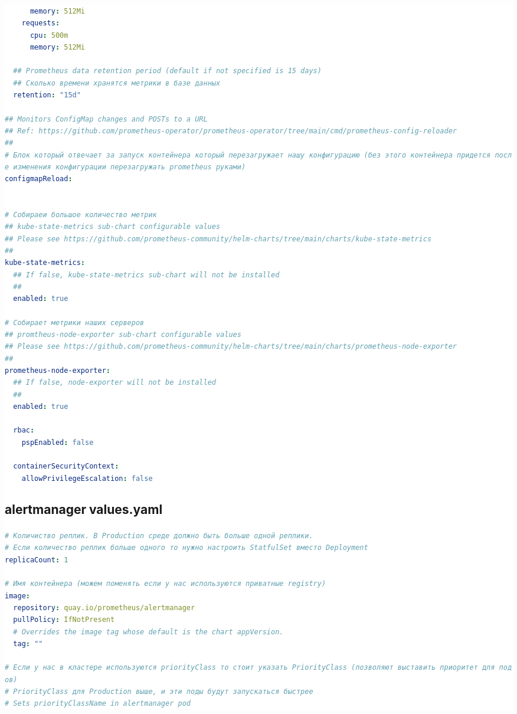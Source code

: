 ```yaml
      memory: 512Mi
    requests:
      cpu: 500m
      memory: 512Mi

  ## Prometheus data retention period (default if not specified is 15 days)
  ## Сколько времени хранятся метрики в базе данных
  retention: "15d"

## Monitors ConfigMap changes and POSTs to a URL
## Ref: https://github.com/prometheus-operator/prometheus-operator/tree/main/cmd/prometheus-config-reloader
##
# Блок который отвечает за запуск контейнера который перезагружает нашу конфигурацию (без этого контейнера придется после изменения конфигурации перезагружать prometheus руками)
configmapReload:


# Собираеи большое количество метрик
## kube-state-metrics sub-chart configurable values
## Please see https://github.com/prometheus-community/helm-charts/tree/main/charts/kube-state-metrics
##
kube-state-metrics:
  ## If false, kube-state-metrics sub-chart will not be installed
  ##
  enabled: true

# Собирает метрики наших серверов
## promtheus-node-exporter sub-chart configurable values
## Please see https://github.com/prometheus-community/helm-charts/tree/main/charts/prometheus-node-exporter
##
prometheus-node-exporter:
  ## If false, node-exporter will not be installed
  ##
  enabled: true

  rbac:
    pspEnabled: false

  containerSecurityContext:
    allowPrivilegeEscalation: false
```

## alertmanager values.yaml
```yaml
# Количиство реплик. В Production среде должно быть больше одной реплики.
# Если количество реплик больше одного то нужно настроить StatfulSet вместо Deployment
replicaCount: 1

# Имя контейнера (можем поменять если у нас используются приватные registry)
image:
  repository: quay.io/prometheus/alertmanager
  pullPolicy: IfNotPresent
  # Overrides the image tag whose default is the chart appVersion.
  tag: ""

# Если у нас в кластере используются priorityClass то стоит указать PriorityClass (позволяют выставить приоритет для подов)
# PriorityClass для Production выше, и эти поды будут запускаться быстрее
# Sets priorityClassName in alertmanager pod
```
